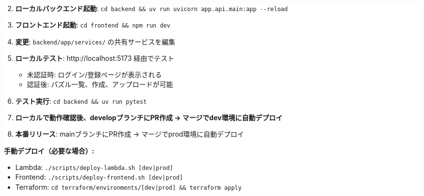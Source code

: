 2. **ローカルバックエンド起動**: `cd backend && uv run uvicorn app.api.main:app --reload`

3. **フロントエンド起動**: `cd frontend && npm run dev`

4. **変更**: `backend/app/services/` の共有サービスを編集

5. **ローカルテスト**: http://localhost:5173 経由でテスト
   - 未認証時: ログイン/登録ページが表示される
   - 認証後: パズル一覧、作成、アップロードが可能

6. **テスト実行**: `cd backend && uv run pytest`

7. **ローカルで動作確認後、developブランチにPR作成 → マージでdev環境に自動デプロイ**

8. **本番リリース**: mainブランチにPR作成 → マージでprod環境に自動デプロイ

**手動デプロイ（必要な場合）:**
- Lambda: `./scripts/deploy-lambda.sh [dev|prod]`
- Frontend: `./scripts/deploy-frontend.sh [dev|prod]`
- Terraform: `cd terraform/environments/[dev|prod] && terraform apply`
